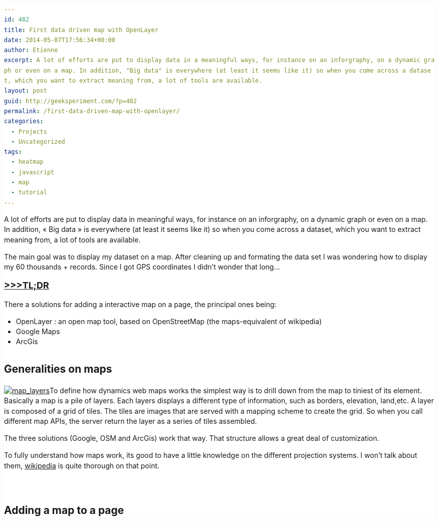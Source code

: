 ```yaml
---
id: 482
title: First data driven map with OpenLayer
date: 2014-05-07T17:56:34+00:00
author: Etienne
excerpt: A lot of efforts are put to display data in a meaningful ways, for instance on an inforgraphy, on a dynamic graph or even on a map. In addition, "Big data" is everywhere (at least it seems like it) so when you come across a dataset, which you want to extract meaning from, a lot of tools are available.
layout: post
guid: http://geeksperiment.com/?p=482
permalink: /first-data-driven-map-with-openlayer/
categories:
  - Projects
  - Uncategorized
tags:
  - heatmap
  - javascript
  - map
  - tutorial
---
```

A lot of efforts are put to display data in meaningful ways, for instance on an inforgraphy, on a dynamic graph or even on a map. In addition, &laquo;&nbsp;Big data&nbsp;&raquo; is everywhere (at least it seems like it) so when you come across a dataset, which you want to extract meaning from, a lot of tools are available.

The main goal was to display my dataset on a map. After cleaning up and formating the data set I was wondering how to display my 60 thousands + records. Since I got GPS coordinates I didn&rsquo;t wonder that long&#8230;

<span style="font-size: large;"><a href="#tldr"><strong>>>>TL;DR</strong></a></span>

There a solutions for adding a interactive map on a page, the principal ones being:

  * OpenLayer : an open map tool, based on OpenStreetMap (the maps-equivalent of wikipedia)
  * Google Maps
  * ArcGis

## Generalities on maps

[<img class="alignleft size-full wp-image-484" src="http://geeksperiment.com/wp-content/uploads/2014/05/map_layers-e13994058768602.jpg" alt="map_layers" width="399" height="342" srcset="http://geeksperiment.com/wp-content/uploads/2014/05/map_layers-e13994058768602.jpg 399w" sizes="(max-width: 399px) 100vw, 399px" />](http://geeksperiment.com/wp-content/uploads/2014/05/map_layers-e13994058768602.jpg)To define how dynamics web maps works the simplest way is to drill down from the map to tiniest of its element. Basically a map is a pile of layers. Each layers displays a different type of information, such as borders, elevation, land,etc. A layer is composed of a grid of tiles. The tiles are images that are served with a mapping scheme to create the grid. So when you call different map APIs, the server return the layer as a series of tiles assembled.

The three solutions (Google, OSM and ArcGis) work that way. That structure allows a great deal of customization.

To fully understand how maps work, its good to have a little knowledge on the different projection systems. I won&rsquo;t talk about them, [wikipedia](http://en.wikipedia.org/wiki/Map_projection) is quite thorough on that point.

&nbsp;

## Adding a map to a page
